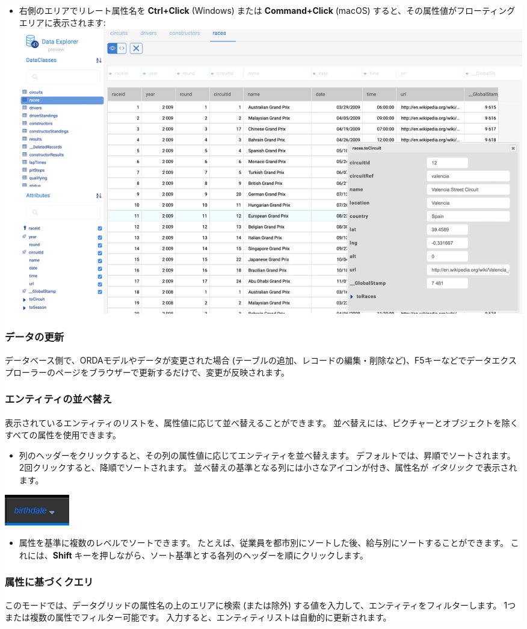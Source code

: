   - 右側のエリアでリレート属性名を **Ctrl+Click** (Windows) または **Command+Click** (macOS) すると、その属性値がフローティングエリアに表示されます:<br/> ![alt-text](../assets/en/Admin/dataExplorerFloat.png)

### データの更新

データベース側で、ORDAモデルやデータが変更された場合 (テーブルの追加、レコードの編集・削除など)、F5キーなどでデータエクスプローラーのページをブラウザーで更新するだけで、変更が反映されます。

### エンティティの並べ替え

表示されているエンティティのリストを、属性値に応じて並べ替えることができます。 並べ替えには、ピクチャーとオブジェクトを除くすべての属性を使用できます。

- 列のヘッダーをクリックすると、その列の属性値に応じてエンティティを並べ替えます。 デフォルトでは、昇順でソートされます。 2回クリックすると、降順でソートされます。 並べ替えの基準となる列には小さなアイコンが付き、属性名が *イタリック* で表示されます。

![alt-text](../assets/en/Admin/dataExplorer7.png)

- 属性を基準に複数のレベルでソートできます。 たとえば、従業員を都市別にソートした後、給与別にソートすることができます。 これには、**Shift** キーを押しながら、ソート基準とする各列のヘッダーを順にクリックします。

### 属性に基づくクエリ

このモードでは、データグリッドの属性名の上のエリアに検索 (または除外) する値を入力して、エンティティをフィルターします。 1つまたは複数の属性でフィルター可能です。 入力すると、エンティティリストは自動的に更新されます。
